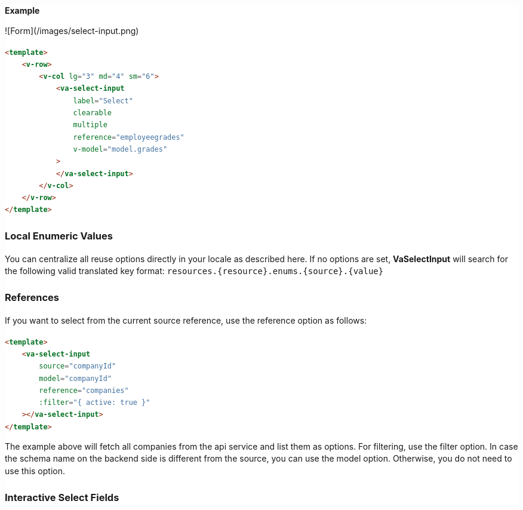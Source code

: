 <b>Example</b>

<tab>
<title>Select|Template</title>
<content>
![Form](/images/select-input.png)
<tcol>

```html
<template>
	<v-row>
		<v-col lg="3" md="4" sm="6">
			<va-select-input
				label="Select"
				clearable
				multiple
				reference="employeegrades"
				v-model="model.grades"
			>
			</va-select-input>
		</v-col>
	</v-row>
</template>
```
</content>
</tab>

### Local Enumeric Values

You can centralize all reuse options directly in your locale as described here. If no options are set, <b>VaSelectInput</b> will search for the following valid translated key format: <kbd>resources.{resource}.enums.{source}.{value}</kbd>

### References

If you want to select from the current source reference, use the reference option as follows:

```html
<template>
	<va-select-input
		source="companyId"
		model="companyId"
		reference="companies"
		:filter="{ active: true }"
	></va-select-input>
</template>
```

The example above will fetch all companies from the api service and list them as options. For filtering, use the filter option. In case the schema name on the backend side is different from the source, you can use the model option. Otherwise, you do not need to use this option.

### Interactive Select Fields
